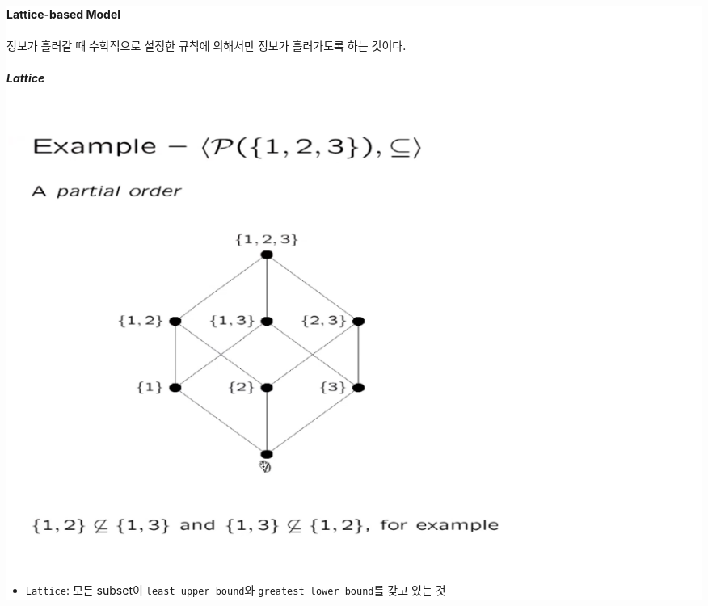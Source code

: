 #### Lattice-based Model

정보가 흘러갈 때 수학적으로 설정한 규칙에 의해서만 정보가 흘러가도록 하는 것이다.

##### Lattice

<img src="../images/security-engineering-5-security-policy-modeling-2.10.1.png?raw=true" alt="drawing" width="640"/>

<br/>

- `Lattice`: 모든 subset이 `least upper bound`와 `greatest lower bound`를 갖고 있는 것
